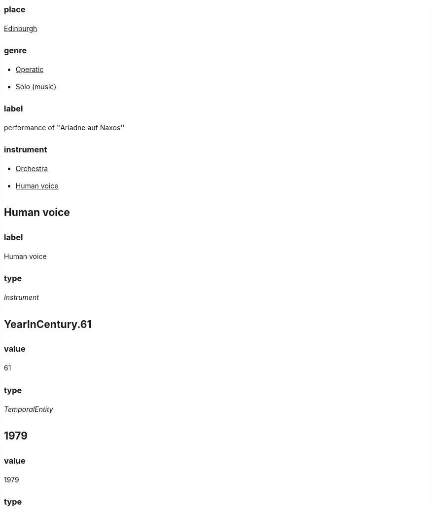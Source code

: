 ### place


[Edinburgh](#Edinburgh)

### genre

 - [Operatic](#Operatic)

 - [Solo (music)](#Solo-(music))

### label


performance of ''Ariadne auf Naxos''

### instrument

 - [Orchestra](#Orchestra)

 - [Human voice](#Human-voice)

## Human voice

### label


Human voice

### type


*Instrument*

## YearInCentury.61

### value


61

### type


*TemporalEntity*

## 1979

### value


1979

### type
